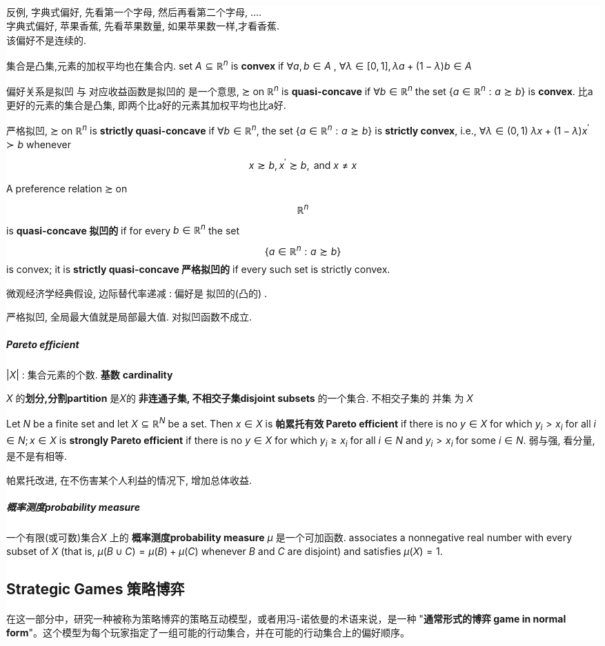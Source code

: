 反例, 字典式偏好,  先看第一个字母, 然后再看第二个字母, ....      
字典式偏好,  苹果香蕉,  先看苹果数量, 如果苹果数一样,才看香蕉.   
该偏好不是连续的. 



集合是凸集,元素的加权平均也在集合内.     set $A \subseteq \mathbb{R}^{n}$ is **convex** if $\forall a, b \in A$ , $\forall \lambda \in[0,1], \lambda a+(1-\lambda) b \in A$

偏好关系是拟凹 与 对应收益函数是拟凹的 是一个意思,   $\succsim$ on $\mathbb{R}^{n}$ is **quasi-concave** if $\forall b \in \mathbb{R}^{n}$ the set $\left\{a \in \mathbb{R}^{n}: a \succsim b \right\}$ is **convex**. 比a更好的元素的集合是凸集, 即两个比a好的元素其加权平均也比a好.  

严格拟凹,  $\succsim$ on $\mathbb{R}^{n}$ is **strictly quasi-concave** if $\forall b \in \mathbb{R}^{n},$ the set $\left\{a \in \mathbb{R}^{n}: a \succsim  b\right\}$ is **strictly convex**, i.e., $\forall \lambda \in(0,1)$ $\lambda x+(1-\lambda) x^{\prime}  \succ b$ whenever
$$
x \gtrsim b, x^{\prime} \succsim b, \text { and } x \neq x
$$


A preference relation $\succsim$ on $$\mathbb{R}^{n}$$ is **quasi-concave 拟凹的** if for every $b \in \mathbb{R}^{n}$ the set $$\left\{a \in \mathbb{R}^{n}: a \succsim b\right\}$$ is convex; it is **strictly quasi-concave 严格拟凹的** if every such set is strictly convex.



微观经济学经典假设,  边际替代率递减 : 偏好是 拟凹的(凸的) . 

严格拟凹,  全局最大值就是局部最大值.  对拟凹函数不成立. 





##### Pareto efficient

$|X|$ : 集合元素的个数.   **基数**      **cardinality**

$X$ 的**划分,分割partition** 是$X$的 **非连通子集, 不相交子集disjoint subsets** 的一个集合. 不相交子集的 并集 为 $X$   

Let $N$ be a finite set and let $X \subseteq \mathbb{R}^{N}$ be a set. Then $x \in X$ is **帕累托有效 Pareto efficient** if there is no $y \in X$ for which $y_{i}>x_{i}$ for all $i \in N ; x \in X$ is **strongly Pareto efficient** if there is no $y \in X$ for which $y_{i} \geq x_{i}$ for all $i \in N$ and $y_{i}>x_{i}$ for some $i \in N$.   弱与强, 看分量, 是不是有相等.

帕累托改进, 在不伤害某个人利益的情况下,  增加总体收益. 



##### 概率测度probability measure

一个有限(或可数)集合$X$ 上的 **概率测度probability measure** $\mu$  是一个可加函数.  associates a nonnegative real number with every subset of $X$  (that is, $\mu(B \cup C)=\mu(B)+\mu(C)$   whenever  $B$  and  $C$ are disjoint) and satisfies $\mu(X)=1 .$ 



## Strategic Games 策略博弈

在这一部分中，研究一种被称为策略博弈的策略互动模型，或者用冯-诺依曼的术语来说，是一种 "**通常形式的博弈 game in normal form**"。这个模型为每个玩家指定了一组可能的行动集合，并在可能的行动集合上的偏好顺序。
